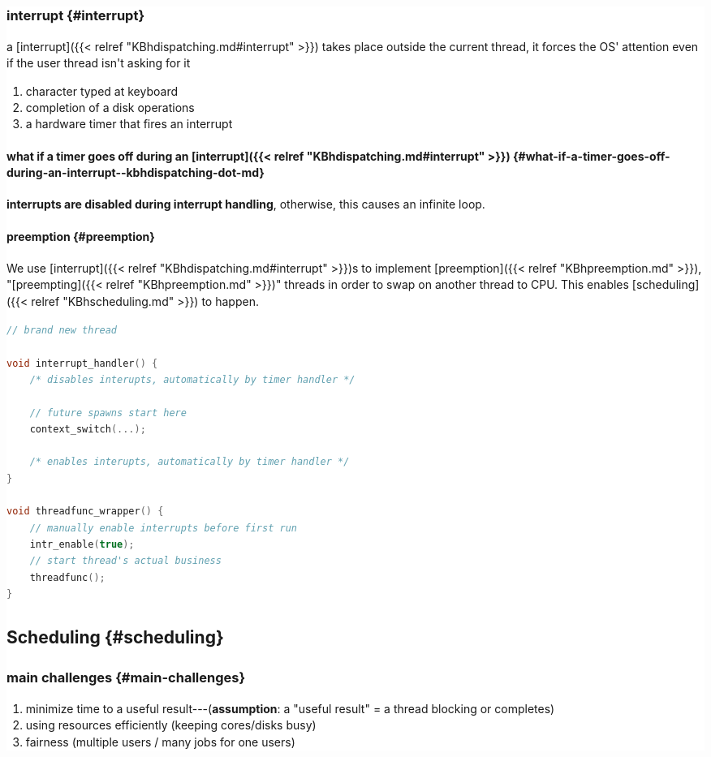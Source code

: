 
### interrupt {#interrupt}

a [interrupt]({{< relref "KBhdispatching.md#interrupt" >}}) takes place outside the current thread, it forces the OS' attention even if the user thread isn't asking for it

1.  character typed at keyboard
2.  completion of a disk operations
3.  a hardware timer that fires an interrupt


#### what if a timer goes off during an [interrupt]({{< relref "KBhdispatching.md#interrupt" >}}) {#what-if-a-timer-goes-off-during-an-interrupt--kbhdispatching-dot-md}

**interrupts are disabled during interrupt handling**, otherwise, this causes an infinite loop.


#### preemption {#preemption}

We use [interrupt]({{< relref "KBhdispatching.md#interrupt" >}})s to implement [preemption]({{< relref "KBhpreemption.md" >}}), "[preempting]({{< relref "KBhpreemption.md" >}})" threads in order to swap on another thread to CPU. This enables [scheduling]({{< relref "KBhscheduling.md" >}}) to happen.

```C++
// brand new thread

void interrupt_handler() {
    /* disables interupts, automatically by timer handler */

    // future spawns start here
    context_switch(...);

    /* enables interupts, automatically by timer handler */
}

void threadfunc_wrapper() {
    // manually enable interrupts before first run
    intr_enable(true);
    // start thread's actual business
    threadfunc();
}
```


## Scheduling {#scheduling}


### main challenges {#main-challenges}

1.  minimize time to a useful result---(**assumption**: a "useful result" = a thread blocking or completes)
2.  using resources efficiently (keeping cores/disks busy)
3.  fairness (multiple users / many jobs for one users)
